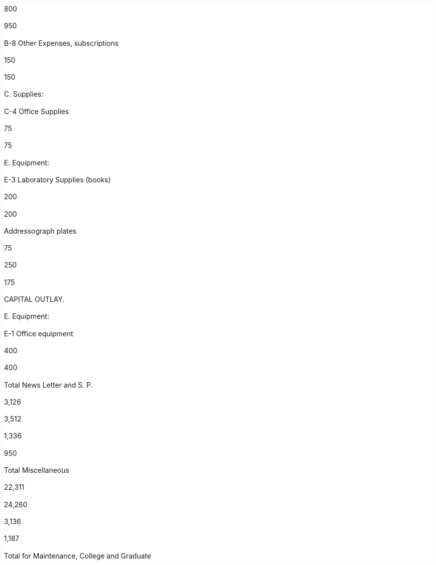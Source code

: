 800

950

B-8 Other Expenses, subscriptions

150

150

C. Supplies:

C-4 Office Supplies

75

75

E. Equipment:

E-3 Laboratory Supplies (books)

200

200

Addressograph plates

75

250

175

CAPITAL OUTLAY.

E. Equipment:

E-1 Office equipment

400

400

Total News Letter and S. P.

3,126

3,512

1,336

950

Total Miscellaneous

22,311

24,260

3,136

1,187

Total for Maintenance, College and Graduate
